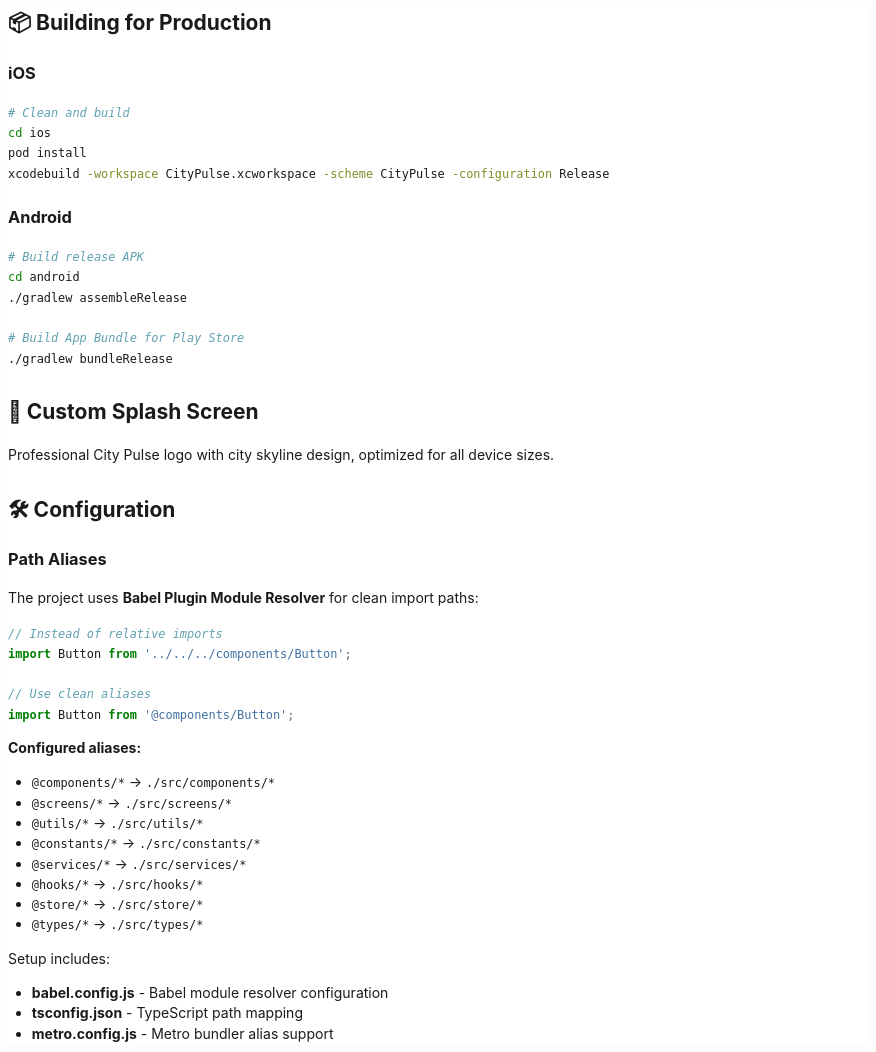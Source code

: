 ## 📦 Building for Production

### iOS
```bash
# Clean and build
cd ios
pod install
xcodebuild -workspace CityPulse.xcworkspace -scheme CityPulse -configuration Release
```

### Android
```bash
# Build release APK
cd android
./gradlew assembleRelease

# Build App Bundle for Play Store
./gradlew bundleRelease
```

## 🎨 Custom Splash Screen

Professional City Pulse logo with city skyline design, optimized for all device sizes.

## 🛠️ Configuration

### Path Aliases
The project uses **Babel Plugin Module Resolver** for clean import paths:

```typescript
// Instead of relative imports
import Button from '../../../components/Button';

// Use clean aliases
import Button from '@components/Button';
```

**Configured aliases:**
- `@components/*` → `./src/components/*`
- `@screens/*` → `./src/screens/*`
- `@utils/*` → `./src/utils/*`
- `@constants/*` → `./src/constants/*`
- `@services/*` → `./src/services/*`
- `@hooks/*` → `./src/hooks/*`
- `@store/*` → `./src/store/*`
- `@types/*` → `./src/types/*`

Setup includes:
- **babel.config.js** - Babel module resolver configuration
- **tsconfig.json** - TypeScript path mapping
- **metro.config.js** - Metro bundler alias support
